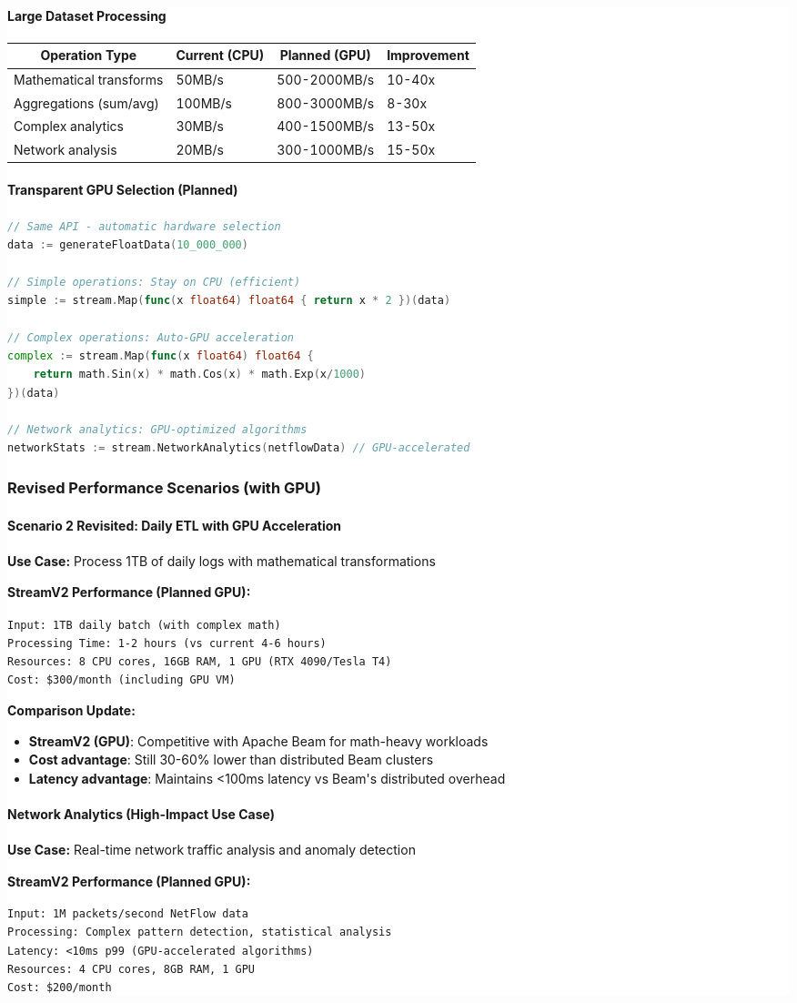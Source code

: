 #### Large Dataset Processing
| Operation Type | Current (CPU) | Planned (GPU) | Improvement |
|----------------|---------------|---------------|-------------|
| Mathematical transforms | 50MB/s | 500-2000MB/s | 10-40x |
| Aggregations (sum/avg) | 100MB/s | 800-3000MB/s | 8-30x |
| Complex analytics | 30MB/s | 400-1500MB/s | 13-50x |
| Network analysis | 20MB/s | 300-1000MB/s | 15-50x |

#### Transparent GPU Selection (Planned)
```go
// Same API - automatic hardware selection
data := generateFloatData(10_000_000)

// Simple operations: Stay on CPU (efficient)
simple := stream.Map(func(x float64) float64 { return x * 2 })(data)

// Complex operations: Auto-GPU acceleration
complex := stream.Map(func(x float64) float64 {
    return math.Sin(x) * math.Cos(x) * math.Exp(x/1000)
})(data)

// Network analytics: GPU-optimized algorithms
networkStats := stream.NetworkAnalytics(netflowData) // GPU-accelerated
```

### Revised Performance Scenarios (with GPU)

#### Scenario 2 Revisited: Daily ETL with GPU Acceleration
**Use Case:** Process 1TB of daily logs with mathematical transformations

**StreamV2 Performance (Planned GPU):**
```
Input: 1TB daily batch (with complex math)
Processing Time: 1-2 hours (vs current 4-6 hours)
Resources: 8 CPU cores, 16GB RAM, 1 GPU (RTX 4090/Tesla T4)
Cost: $300/month (including GPU VM)
```

**Comparison Update:**
- **StreamV2 (GPU)**: Competitive with Apache Beam for math-heavy workloads
- **Cost advantage**: Still 30-60% lower than distributed Beam clusters
- **Latency advantage**: Maintains <100ms latency vs Beam's distributed overhead

#### Network Analytics (High-Impact Use Case)
**Use Case:** Real-time network traffic analysis and anomaly detection

**StreamV2 Performance (Planned GPU):**
```
Input: 1M packets/second NetFlow data
Processing: Complex pattern detection, statistical analysis
Latency: <10ms p99 (GPU-accelerated algorithms)
Resources: 4 CPU cores, 8GB RAM, 1 GPU
Cost: $200/month
```
